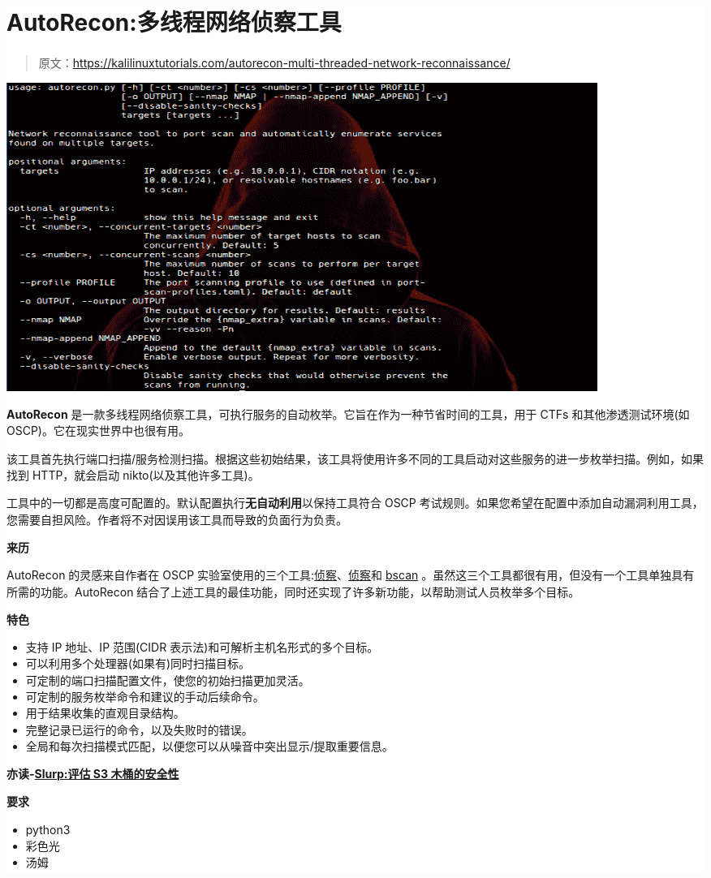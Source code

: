 # AutoRecon:多线程网络侦察工具

> 原文：<https://kalilinuxtutorials.com/autorecon-multi-threaded-network-reconnaissance/>

[![AutoRecon : Multi Threaded Network Reconnaissance Tool](img/777dd70bd261f14f655944791625ca8f.png "AutoRecon : Multi Threaded Network Reconnaissance Tool")](https://1.bp.blogspot.com/-fndLPd2yc4M/XUncVC2q1pI/AAAAAAAABtk/hHPMYcwbT0syaPUqFnGz0QKFyYRxGQePwCLcBGAs/s1600/autorecon%25281%2529.png)

**AutoRecon** 是一款多线程网络侦察工具，可执行服务的自动枚举。它旨在作为一种节省时间的工具，用于 CTFs 和其他渗透测试环境(如 OSCP)。它在现实世界中也很有用。

该工具首先执行端口扫描/服务检测扫描。根据这些初始结果，该工具将使用许多不同的工具启动对这些服务的进一步枚举扫描。例如，如果找到 HTTP，就会启动 nikto(以及其他许多工具)。

工具中的一切都是高度可配置的。默认配置执行**无自动利用**以保持工具符合 OSCP 考试规则。如果您希望在配置中添加自动漏洞利用工具，您需要自担风险。作者将不对因误用该工具而导致的负面行为负责。

**来历**

AutoRecon 的灵感来自作者在 OSCP 实验室使用的三个工具:[侦察](https://github.com/codingo/Reconnoitre)、[侦察](https://github.com/RoliSoft/ReconScan)和 [bscan](https://github.com/welchbj/bscan) 。虽然这三个工具都很有用，但没有一个工具单独具有所需的功能。AutoRecon 结合了上述工具的最佳功能，同时还实现了许多新功能，以帮助测试人员枚举多个目标。

**特色**

*   支持 IP 地址、IP 范围(CIDR 表示法)和可解析主机名形式的多个目标。
*   可以利用多个处理器(如果有)同时扫描目标。
*   可定制的端口扫描配置文件，使您的初始扫描更加灵活。
*   可定制的服务枚举命令和建议的手动后续命令。
*   用于结果收集的直观目录结构。
*   完整记录已运行的命令，以及失败时的错误。
*   全局和每次扫描模式匹配，以便您可以从噪音中突出显示/提取重要信息。

**亦读-[Slurp:评估 S3 木桶的安全性](https://kalilinuxtutorials.com/slurp-evaluate-the-security-s3-buckets/)**

**要求**

*   python3
*   彩色光
*   汤姆
